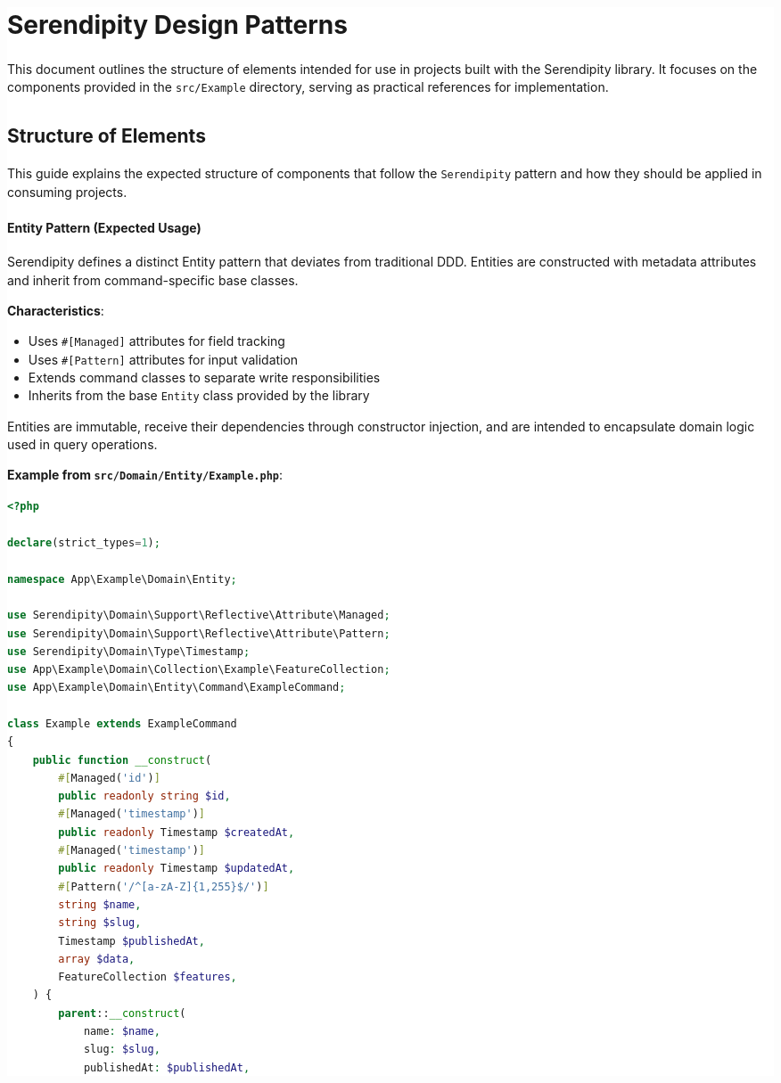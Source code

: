 # Serendipity Design Patterns

This document outlines the structure of elements intended for use in projects built with the Serendipity library. It
focuses on the components provided in the `src/Example` directory, serving as practical references for implementation.

## Structure of Elements

This guide explains the expected structure of components that follow the `Serendipity` pattern and how they should be
applied in consuming projects.

#### Entity Pattern (Expected Usage)

Serendipity defines a distinct Entity pattern that deviates from traditional DDD. Entities are constructed with metadata
attributes and inherit from command-specific base classes.

**Characteristics**:

* Uses `#[Managed]` attributes for field tracking
* Uses `#[Pattern]` attributes for input validation
* Extends command classes to separate write responsibilities
* Inherits from the base `Entity` class provided by the library

Entities are immutable, receive their dependencies through constructor injection, and are intended to encapsulate domain
logic used in query operations.

**Example from `src/Domain/Entity/Example.php`**:

```php
<?php

declare(strict_types=1);

namespace App\Example\Domain\Entity;

use Serendipity\Domain\Support\Reflective\Attribute\Managed;
use Serendipity\Domain\Support\Reflective\Attribute\Pattern;
use Serendipity\Domain\Type\Timestamp;
use App\Example\Domain\Collection\Example\FeatureCollection;
use App\Example\Domain\Entity\Command\ExampleCommand;

class Example extends ExampleCommand
{
    public function __construct(
        #[Managed('id')]
        public readonly string $id,
        #[Managed('timestamp')]
        public readonly Timestamp $createdAt,
        #[Managed('timestamp')]
        public readonly Timestamp $updatedAt,
        #[Pattern('/^[a-zA-Z]{1,255}$/')]
        string $name,
        string $slug,
        Timestamp $publishedAt,
        array $data,
        FeatureCollection $features,
    ) {
        parent::__construct(
            name: $name,
            slug: $slug,
            publishedAt: $publishedAt,
```